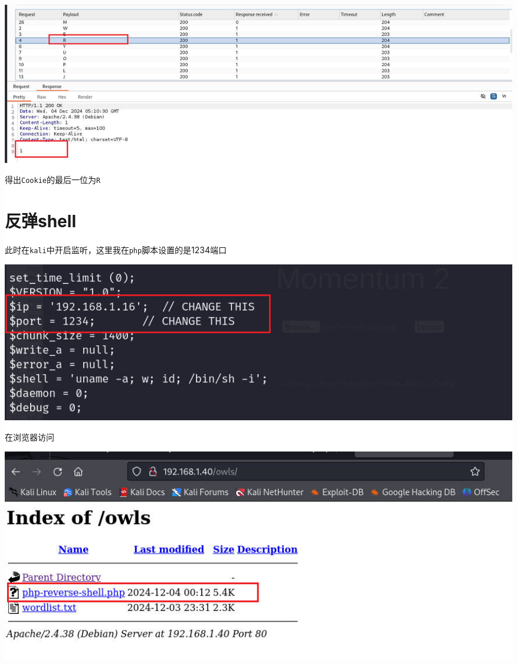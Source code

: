 ![](./pic-2/18.jpg)

得出`Cookie`的最后一位为`R`

# 反弹shell

此时在`kali`中开启监听，这里我在`php`脚本设置的是1234端口

![](./pic-2/19.jpg)



在浏览器访问

![](./pic-2/20.jpg)
